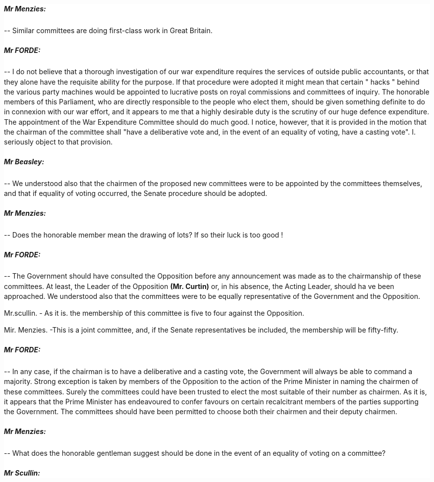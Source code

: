 ##### Mr Menzies:

-- Similar committees are doing first-class work in Great Britain. 

##### Mr FORDE:

-- I do not believe that a thorough investigation of our war expenditure requires the services of outside public accountants, or that they alone have the requisite ability for the purpose. If that procedure were adopted it might mean that certain " hacks " behind the various party machines would be appointed to lucrative posts on royal commissions and committees of inquiry. The honorable members of this Parliament, who are directly responsible to the people who elect them, should be given something definite to do in connexion with our war effort, and it appears to me that a highly desirable duty is the scrutiny of our huge defence expenditure. The appointment of the War Expenditure Committee should do much good. I notice, however, that it is provided in the motion that the  chairman  of the committee shall "have a deliberative vote and, in the event of an equality of voting, have a casting vote". I. seriously object to that provision. 

##### Mr Beasley:

-- We understood also that the chairmen of the proposed new committees were to be appointed by the committees themselves, and that if equality of voting occurred, the Senate procedure should be adopted. 

##### Mr Menzies:

-- Does the honorable member mean the drawing of lots? If so their luck is too good ! 

##### Mr FORDE:

-- The Government should have consulted the Opposition before any announcement was made as to the chairmanship of these committees. At least, the Leader of the Opposition  **(Mr. Curtin)**  or, in his absence, the Acting Leader, should ha ve been approached. We understood also that the committees were to be equally representative of the Government and the Opposition. 

Mr.scullin. - As it is. the membership of this committee is five to four against the Opposition. 

Mir. Menzies. -This is a joint committee, and, if the Senate representatives be included, the membership will be fifty-fifty. 

##### Mr FORDE:

-- In any case, if the  chairman  is to have a deliberative and a casting vote, the Government will always be able to command a majority. Strong exception is taken by members of the Opposition to the action of the Prime Minister in naming the chairmen of these committees. Surely the committees could have been trusted to elect the most suitable of their number as chairmen. As it is, it appears that the Prime Minister has endeavoured to confer favours on certain recalcitrant members of the parties supporting the Government. The committees should have been permitted to choose both their chairmen and their  deputy  chairmen. 

##### Mr Menzies:

-- What does the honorable gentleman suggest should be done in the event of an equality of voting on a committee? 

##### Mr Scullin:
